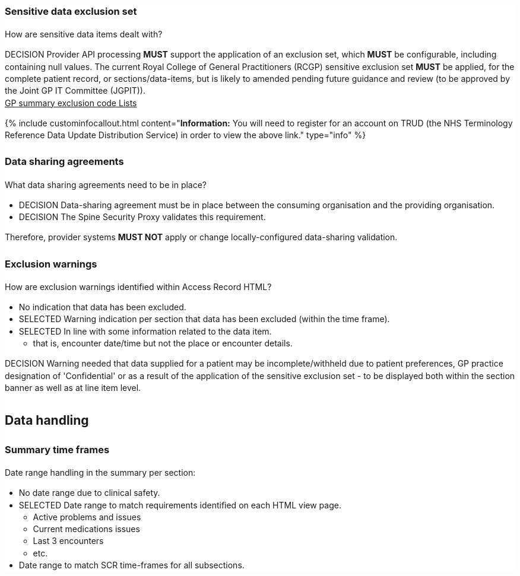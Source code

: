 
### Sensitive data exclusion set ###

How are sensitive data items dealt with?

<span class="label label-info">DECISION</span> Provider API processing **MUST** support the application of an exclusion set, which **MUST** be configurable, including containing null values. The current Royal College of General Practitioners (RCGP) sensitive exclusion set **MUST** be applied, for the complete patient record, or sections/data-items, but is likely to amended pending future guidance and review (to be approved by the Joint GP IT Committee (JGPIT)).
<br>[GP summary exclusion code Lists](https://isd.hscic.gov.uk/trud3/user/guest/group/0/pack/1/subpack/141/releases)

{% include custominfocallout.html content="**Information:** You will need to register for an account on TRUD (the NHS Terminology Reference Data Update Distribution Service) in order to view the above link." type="info" %} 


### Data sharing agreements ###

What data sharing agreements need to be in place?

- <span class="label label-info">DECISION</span> Data-sharing agreement must be in place between the consuming organisation and the providing organisation.
- <span class="label label-info">DECISION</span> The Spine Security Proxy validates this requirement. 

Therefore, provider systems **MUST NOT** apply or change locally-configured data-sharing validation.

### Exclusion warnings ###

How are exclusion warnings identified within Access Record HTML?

- No indication that data has been excluded.
- <span class="label label-success">SELECTED</span> Warning indication per section that data has been excluded (within the time frame).
- <span class="label label-success">SELECTED</span> In line with some information related to the data item.
	- that is, encounter date/time but not the place or encounter details.

<span class="label label-info">DECISION</span> Warning needed that data supplied for a patient may be incomplete/withheld due to patient preferences, GP practice designation of 'Confidential' or as a result of the application of the sensitive exclusion set - to be displayed both within the section banner as well as at line item level.


## Data handling ##

### Summary time frames ###

Date range handling in the summary per section:

 - No date range due to clinical safety.
 - <span class="label label-success">SELECTED</span> Date range to match requirements identified on each HTML view page.
	 - Active problems and issues
	 - Current medications issues
	 - Last 3 encounters
	 - etc.
 - Date range to match SCR time-frames for all subsections.
